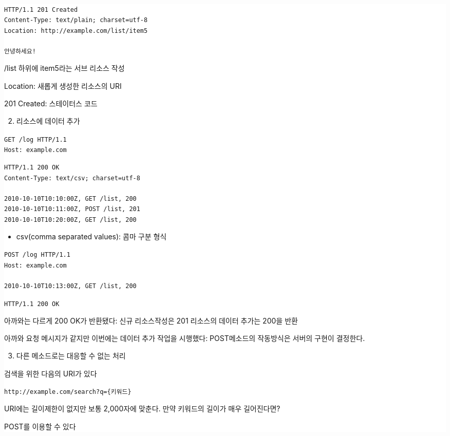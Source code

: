 ```
HTTP/1.1 201 Created
Content-Type: text/plain; charset=utf-8
Location: http://example.com/list/item5

안녕하세요!
```

/list 하위에 item5라는 서브 리소스 작성

Location: 새롭게 생성한 리소스의 URI

201 Created: 스테이터스 코드



2. 리소스에 데이터 추가

```
GET /log HTTP/1.1
Host: example.com
```

```
HTTP/1.1 200 OK
Content-Type: text/csv; charset=utf-8

2010-10-10T10:10:00Z, GET /list, 200
2010-10-10T10:11:00Z, POST /list, 201
2010-10-10T10:20:00Z, GET /list, 200
```

* csv(comma separated values): 콤마 구분 형식

```
POST /log HTTP/1.1
Host: example.com

2010-10-10T10:13:00Z, GET /list, 200
```

```
HTTP/1.1 200 OK
```

아까와는 다르게 200 OK가 반환됐다: 신규 리소스작성은 201 리소스의 데이터 추가는 200을 반환

아까와 요청 메시지가 같지만 이번에는 데이터 추가 작업을 시행했다: POST메소드의 작동방식은 서버의 구현이 결정한다.



3. 다른 메소드로는 대응할 수 없는 처리

검색을 위한 다음의 URI가 있다

```
http://example.com/search?q={키워드}
```

URI에는 길이제한이 없지만 보통 2,000자에 맞춘다. 만약 키워드의 길이가 매우 길어진다면?

POST를 이용할 수 있다
